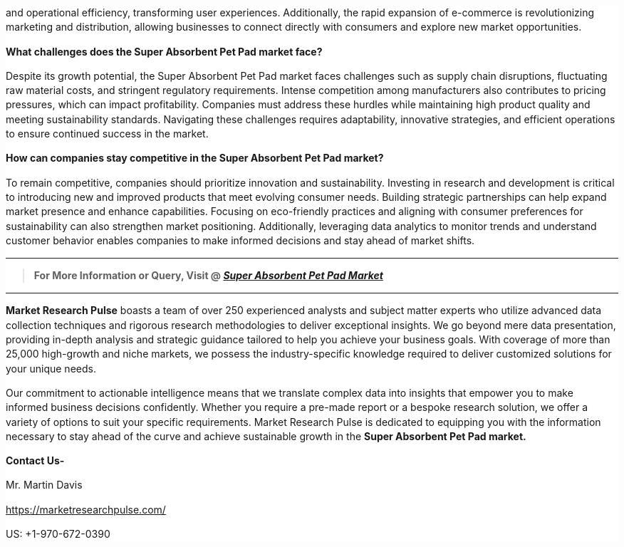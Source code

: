 and operational efficiency, transforming user experiences. Additionally, the rapid expansion of e-commerce is revolutionizing marketing and distribution, allowing businesses to connect directly with consumers and explore new market opportunities.</p><p><strong>What challenges does the Super Absorbent Pet Pad market face?</strong></p><p>Despite its growth potential, the Super Absorbent Pet Pad market faces challenges such as supply chain disruptions, fluctuating raw material costs, and stringent regulatory requirements. Intense competition among manufacturers also contributes to pricing pressures, which can impact profitability. Companies must address these hurdles while maintaining high product quality and meeting sustainability standards. Navigating these challenges requires adaptability, innovative strategies, and efficient operations to ensure continued success in the market.</p><p><strong>How can companies stay competitive in the Super Absorbent Pet Pad market?</strong></p><p>To remain competitive, companies should prioritize innovation and sustainability. Investing in research and development is critical to introducing new and improved products that meet evolving consumer needs. Building strategic partnerships can help expand market presence and enhance capabilities. Focusing on eco-friendly practices and aligning with consumer preferences for sustainability can also strengthen market positioning. Additionally, leveraging data analytics to monitor trends and understand customer behavior enables companies to make informed decisions and stay ahead of market shifts.</p><hr /><blockquote><p><strong>For More Information or Query, Visit @&nbsp;<em><a href="https://marketresearchpulse.com/report/56670/super-absorbent-pet-pad-market?utm_source=Linkedin&utm_medium=0115">Super Absorbent Pet Pad Market</a></em></strong></p></blockquote><hr /><p><strong>Market Research Pulse</strong> boasts a team of over 250 experienced analysts and subject matter experts who utilize advanced data collection techniques and rigorous research methodologies to deliver exceptional insights. We go beyond mere data presentation, providing in-depth analysis and strategic guidance tailored to help you achieve your business goals. With coverage of more than 25,000 high-growth and niche markets, we possess the industry-specific knowledge required to deliver customized solutions for your unique needs.</p><p>Our commitment to actionable intelligence means that we translate complex data into insights that empower you to make informed business decisions confidently. Whether you require a pre-made report or a bespoke research solution, we offer a variety of options to suit your specific requirements. Market Research Pulse is dedicated to equipping you with the information necessary to stay ahead of the curve and achieve sustainable growth in the <strong>Super Absorbent Pet Pad market.</strong></p><p><strong>Contact Us-</strong></p><p>Mr. Martin Davis</p><p>https://marketresearchpulse.com/</p><p>US: +1-970-672-0390</p>
